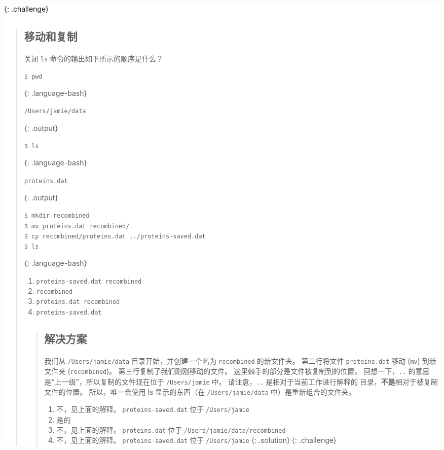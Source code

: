 {: .challenge}

> ## 移动和复制
>
> 关闭 `ls` 命令的输出如下所示的顺序是什么？
>
> ~~~
> $ pwd
> ~~~
> {: .language-bash}
> ~~~
> /Users/jamie/data
> ~~~
> {: .output}
> ~~~
> $ ls
> ~~~
> {: .language-bash}
> ~~~
> proteins.dat
> ~~~
> {: .output}
> ~~~
> $ mkdir recombined
> $ mv proteins.dat recombined/
> $ cp recombined/proteins.dat ../proteins-saved.dat
> $ ls
> ~~~
> {: .language-bash}
>
>
> 1.   `proteins-saved.dat recombined`
> 2.   `recombined`
> 3.   `proteins.dat recombined`
> 4.   `proteins-saved.dat`
>
> > ## 解决方案
> > 我们从 `/Users/jamie/data` 目录开始，并创建一个名为 `recombined` 的新文件夹。
> > 第二行将文件 `proteins.dat` 移动 (`mv`) 到新文件夹 (`recombined`)。
> > 第三行复制了我们刚刚移动的文件。
> > 这里棘手的部分是文件被复制到的位置。
> > 回想一下，`..` 的意思是“上一级”，所以复制的文件现在位于 `/Users/jamie` 中。
> > 请注意，`..` 是相对于当前工作进行解释的
> > 目录，**不是**相对于被复制文件的位置。
> > 所以，唯一会使用 ls 显示的东西（在 `/Users/jamie/data` 中）是重新组合的文件夹。
> >
> > 1. 不，见上面的解释。 `proteins-saved.dat` 位于 `/Users/jamie`
> > 2. 是的
> > 3. 不，见上面的解释。 `proteins.dat` 位于 `/Users/jamie/data/recombined`
> > 4. 不，见上面的解释。 `proteins-saved.dat` 位于 `/Users/jamie`
> {: .solution}
{: .challenge}
